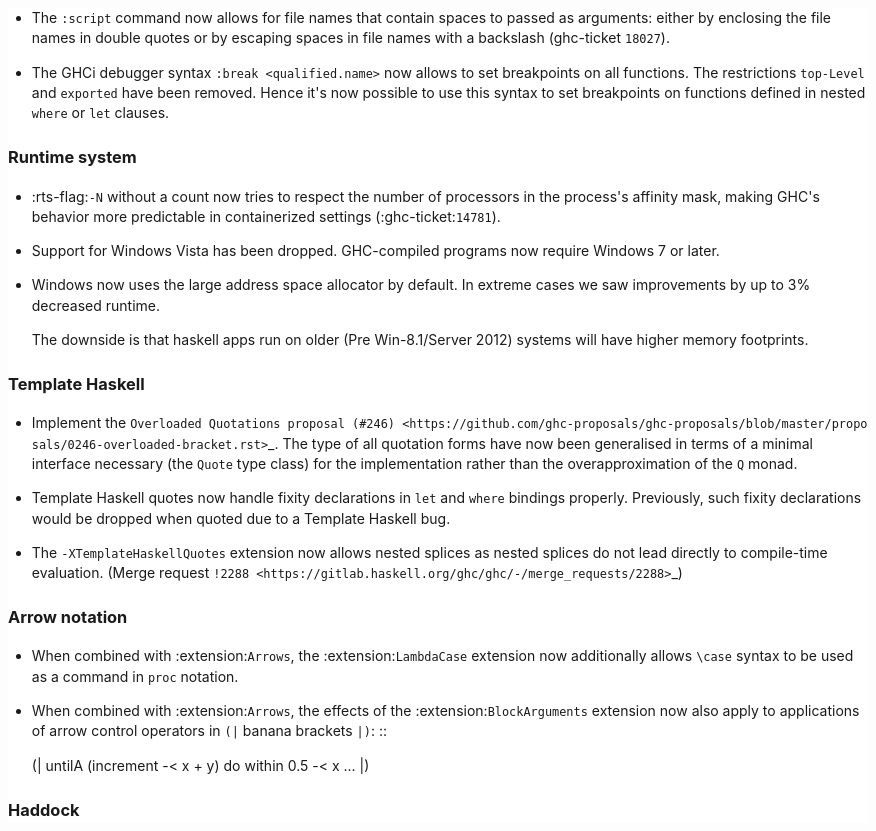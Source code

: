 - The `:script` command now allows for file names that contain spaces to passed as arguments: either by enclosing the file names in double quotes or by escaping spaces in file names with a backslash (ghc-ticket `18027`).

- The GHCi debugger syntax `:break <qualified.name>` now allows to set breakpoints on all functions. The restrictions `top-Level` and `exported` have been removed. Hence it's now possible to use this syntax to set breakpoints on functions defined in nested `where` or `let` clauses.


### Runtime system

- :rts-flag:`-N` without a count now tries to respect the number of processors
  in the process's affinity mask, making GHC's behavior more predictable in
  containerized settings (:ghc-ticket:`14781`).

- Support for Windows Vista has been dropped. GHC-compiled programs now require
  Windows 7 or later.

- Windows now uses the large address space allocator by default.
  In extreme cases we saw improvements by up to 3% decreased runtime.

  The downside is that haskell apps run on older (Pre Win-8.1/Server 2012)
  systems will have higher memory footprints.

### Template Haskell


- Implement the `Overloaded Quotations proposal (#246) <https://github.com/ghc-proposals/ghc-proposals/blob/master/proposals/0246-overloaded-bracket.rst>`_.
  The type of all quotation forms have now been generalised in terms of a
  minimal interface necessary (the `Quote` type class) for the
  implementation rather than the overapproximation of the `Q` monad.

- Template Haskell quotes now handle fixity declarations in `let` and
  `where` bindings properly. Previously, such fixity declarations would
  be dropped when quoted due to a Template Haskell bug.

- The `-XTemplateHaskellQuotes` extension now allows nested splices as nested
  splices do not lead directly to compile-time evaluation. (Merge request
  `!2288 <https://gitlab.haskell.org/ghc/ghc/-/merge_requests/2288>`_)

### Arrow notation

- When combined with :extension:`Arrows`, the :extension:`LambdaCase` extension
  now additionally allows `\case` syntax to be used as a command in `proc`
  notation.

- When combined with :extension:`Arrows`, the effects of the
  :extension:`BlockArguments` extension now also apply to applications of
  arrow control operators in `(|` banana brackets `|)`: ::

    (| untilA (increment -< x + y) do
         within 0.5 -< x
         ... |)

### Haddock
